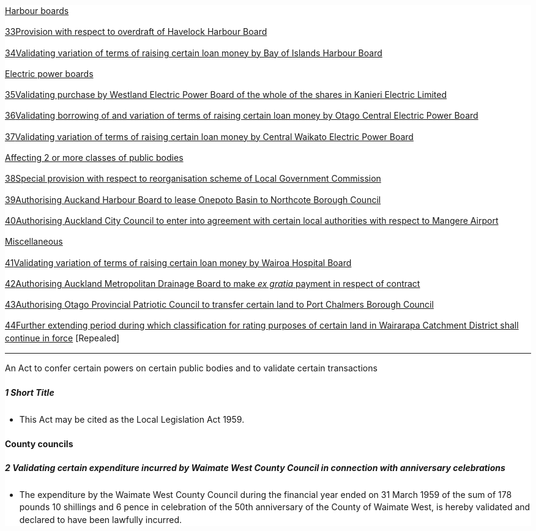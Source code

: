 [Harbour boards][36]

[33][37][][37][Provision with respect to overdraft of Havelock Harbour Board][37]

[34][38][][38][Validating variation of terms of raising certain loan money by Bay of Islands Harbour Board][38]

[Electric power boards][39]

[35][40][][40][Validating purchase by Westland Electric Power Board of the whole of the shares in Kanieri Electric Limited][40]

[36][41][][41][Validating borrowing of and variation of terms of raising certain loan money by Otago Central Electric Power Board][41]

[37][42][][42][Validating variation of terms of raising certain loan money by Central Waikato Electric Power Board][42]

[Affecting 2 or more classes of public bodies][43]

[38][44][][44][Special provision with respect to reorganisation scheme of Local Government Commission][44]

[39][45][][45][Authorising Auckand Harbour Board to lease Onepoto Basin to Northcote Borough Council][45]

[40][46][][46][Authorising Auckland City Council to enter into agreement with certain local authorities with respect to Mangere Airport][46]

[Miscellaneous][47]

[41][48][][48][Validating variation of terms of raising certain loan money by Wairoa Hospital Board][48]

[42][49][][49][Authorising Auckland Metropolitan Drainage Board to make _ex gratia_ payment in respect of contract][49]

[43][50][][50][Authorising Otago Provincial Patriotic Council to transfer certain land to Port Chalmers Borough Council][50]

[44][51][][51][Further extending period during which classification for rating purposes of certain land in Wairarapa Catchment District shall continue in force][51] \[Repealed\]

---

An Act to confer certain powers on certain public bodies and to validate certain transactions

##### 1 Short Title
    
*   This Act may be cited as the Local Legislation Act 1959\.

#### County councils

##### 2 Validating certain expenditure incurred by Waimate West County Council in connection with anniversary celebrations
    
*   The expenditure by the Waimate West County Council during the financial year ended on 31 March 1959 of the sum of 178 pounds 10 shillings and 6 pence in celebration of the 50th anniversary of the County of Waimate West, is hereby validated and declared to have been lawfully incurred.


[0]: http://www.legislation.govt.nz/act/public/1959/0092/latest/link.aspx?id=DLM195466
[1]: http://www.legislation.govt.nz/act/public/1959/0092/latest/whole.html#DLM324009
[2]: http://www.legislation.govt.nz/act/public/1959/0092/latest/whole.html#DLM324011
[3]: http://www.legislation.govt.nz/act/public/1959/0092/latest/whole.html#DLM3397500
[4]: http://www.legislation.govt.nz/act/public/1959/0092/latest/whole.html#DLM324013
[5]: http://www.legislation.govt.nz/act/public/1959/0092/latest/whole.html#DLM324015
[6]: http://www.legislation.govt.nz/act/public/1959/0092/latest/whole.html#DLM324020
[7]: http://www.legislation.govt.nz/act/public/1959/0092/latest/whole.html#DLM324021
[8]: http://www.legislation.govt.nz/act/public/1959/0092/latest/whole.html#DLM324023
[9]: http://www.legislation.govt.nz/act/public/1959/0092/latest/whole.html#DLM324025
[10]: http://www.legislation.govt.nz/act/public/1959/0092/latest/whole.html#DLM324026
[11]: http://www.legislation.govt.nz/act/public/1959/0092/latest/whole.html#DLM324028
[12]: http://www.legislation.govt.nz/act/public/1959/0092/latest/whole.html#DLM324029
[13]: http://www.legislation.govt.nz/act/public/1959/0092/latest/whole.html#DLM324030
[14]: http://www.legislation.govt.nz/act/public/1959/0092/latest/whole.html#DLM324031
[15]: http://www.legislation.govt.nz/act/public/1959/0092/latest/whole.html#DLM324033
[16]: http://www.legislation.govt.nz/act/public/1959/0092/latest/whole.html#DLM3397501
[17]: http://www.legislation.govt.nz/act/public/1959/0092/latest/whole.html#DLM324036
[18]: http://www.legislation.govt.nz/act/public/1959/0092/latest/whole.html#DLM324038
[19]: http://www.legislation.govt.nz/act/public/1959/0092/latest/whole.html#DLM324040
[20]: http://www.legislation.govt.nz/act/public/1959/0092/latest/whole.html#DLM324041
[21]: http://www.legislation.govt.nz/act/public/1959/0092/latest/whole.html#DLM324043
[22]: http://www.legislation.govt.nz/act/public/1959/0092/latest/whole.html#DLM324044
[23]: http://www.legislation.govt.nz/act/public/1959/0092/latest/whole.html#DLM324046
[24]: http://www.legislation.govt.nz/act/public/1959/0092/latest/whole.html#DLM324048
[25]: http://www.legislation.govt.nz/act/public/1959/0092/latest/whole.html#DLM324050
[26]: http://www.legislation.govt.nz/act/public/1959/0092/latest/whole.html#DLM324052
[27]: http://www.legislation.govt.nz/act/public/1959/0092/latest/whole.html#DLM324054
[28]: http://www.legislation.govt.nz/act/public/1959/0092/latest/whole.html#DLM324055
[29]: http://www.legislation.govt.nz/act/public/1959/0092/latest/whole.html#DLM324057
[30]: http://www.legislation.govt.nz/act/public/1959/0092/latest/whole.html#DLM324059
[31]: http://www.legislation.govt.nz/act/public/1959/0092/latest/whole.html#DLM324062
[32]: http://www.legislation.govt.nz/act/public/1959/0092/latest/whole.html#DLM324064
[33]: http://www.legislation.govt.nz/act/public/1959/0092/latest/whole.html#DLM324066
[34]: http://www.legislation.govt.nz/act/public/1959/0092/latest/whole.html#DLM324068
[35]: http://www.legislation.govt.nz/act/public/1959/0092/latest/whole.html#DLM324070
[36]: http://www.legislation.govt.nz/act/public/1959/0092/latest/whole.html#DLM3397502
[37]: http://www.legislation.govt.nz/act/public/1959/0092/latest/whole.html#DLM324075
[38]: http://www.legislation.govt.nz/act/public/1959/0092/latest/whole.html#DLM324077
[39]: http://www.legislation.govt.nz/act/public/1959/0092/latest/whole.html#DLM3397503
[40]: http://www.legislation.govt.nz/act/public/1959/0092/latest/whole.html#DLM324080
[41]: http://www.legislation.govt.nz/act/public/1959/0092/latest/whole.html#DLM324082
[42]: http://www.legislation.govt.nz/act/public/1959/0092/latest/whole.html#DLM324084
[43]: http://www.legislation.govt.nz/act/public/1959/0092/latest/whole.html#DLM3397504
[44]: http://www.legislation.govt.nz/act/public/1959/0092/latest/whole.html#DLM324087
[45]: http://www.legislation.govt.nz/act/public/1959/0092/latest/whole.html#DLM324090
[46]: http://www.legislation.govt.nz/act/public/1959/0092/latest/whole.html#DLM324092
[47]: http://www.legislation.govt.nz/act/public/1959/0092/latest/whole.html#DLM3397505
[48]: http://www.legislation.govt.nz/act/public/1959/0092/latest/whole.html#DLM324096
[49]: http://www.legislation.govt.nz/act/public/1959/0092/latest/whole.html#DLM324098
[50]: http://www.legislation.govt.nz/act/public/1959/0092/latest/whole.html#DLM324200
[51]: http://www.legislation.govt.nz/act/public/1959/0092/latest/whole.html#DLM324201
[52]: http://www.legislation.govt.nz/act/public/1959/0092/latest/link.aspx?id=DLM133501
[53]: http://www.legislation.govt.nz/act/public/1959/0092/latest/link.aspx?id=DLM317384
[54]: http://www.legislation.govt.nz/act/public/1959/0092/latest/link.aspx?id=DLM325649
[55]: http://www.legislation.govt.nz/act/public/1959/0092/latest/link.aspx?id=DLM430470
[56]: http://www.legislation.govt.nz/act/public/1959/0092/latest/link.aspx?id=DLM325685
[57]: http://www.legislation.govt.nz/act/public/1959/0092/latest/link.aspx?id=DLM350690
[58]: http://www.pco.parliament.govt.nz/reprints/
[59]: http://www.legislation.govt.nz/act/public/1959/0092/latest/link.aspx?id=DLM195439
[60]: http://www.pco.parliament.govt.nz/editorial-conventions/
[61]: http://www.legislation.govt.nz/act/public/1959/0092/latest/link.aspx?id=DLM195468
[62]: http://www.legislation.govt.nz/act/public/1959/0092/latest/link.aspx?id=DLM195470